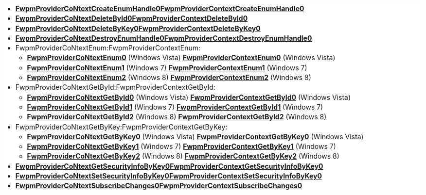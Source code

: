 -   [<span data-ttu-id="61e2b-179">**FwpmProviderCoNtextCreateEnumHandle0**</span><span class="sxs-lookup"><span data-stu-id="61e2b-179">**FwpmProviderContextCreateEnumHandle0**</span></span>](/windows/desktop/api/Fwpmu/nf-fwpmu-fwpmprovidercontextcreateenumhandle0)
-   [<span data-ttu-id="61e2b-180">**FwpmProviderCoNtextDeleteById0**</span><span class="sxs-lookup"><span data-stu-id="61e2b-180">**FwpmProviderContextDeleteById0**</span></span>](/windows/desktop/api/Fwpmu/nf-fwpmu-fwpmprovidercontextdeletebyid0)
-   [<span data-ttu-id="61e2b-181">**FwpmProviderCoNtextDeleteByKey0**</span><span class="sxs-lookup"><span data-stu-id="61e2b-181">**FwpmProviderContextDeleteByKey0**</span></span>](/windows/desktop/api/Fwpmu/nf-fwpmu-fwpmprovidercontextdeletebykey0)
-   [<span data-ttu-id="61e2b-182">**FwpmProviderCoNtextDestroyEnumHandle0**</span><span class="sxs-lookup"><span data-stu-id="61e2b-182">**FwpmProviderContextDestroyEnumHandle0**</span></span>](/windows/desktop/api/Fwpmu/nf-fwpmu-fwpmprovidercontextdestroyenumhandle0)
-   <span data-ttu-id="61e2b-183">FwpmProviderCoNtextEnum:</span><span class="sxs-lookup"><span data-stu-id="61e2b-183">FwpmProviderContextEnum:</span></span>
    -   <span data-ttu-id="61e2b-184">[**FwpmProviderCoNtextEnum0**](/windows/desktop/api/Fwpmu/nf-fwpmu-fwpmprovidercontextenum0) (Windows Vista) </span><span class="sxs-lookup"><span data-stu-id="61e2b-184">[**FwpmProviderContextEnum0**](/windows/desktop/api/Fwpmu/nf-fwpmu-fwpmprovidercontextenum0) (Windows Vista)</span></span>
    -   <span data-ttu-id="61e2b-185">[**FwpmProviderCoNtextEnum1**](/windows/desktop/api/Fwpmu/nf-fwpmu-fwpmprovidercontextenum1) (Windows 7) </span><span class="sxs-lookup"><span data-stu-id="61e2b-185">[**FwpmProviderContextEnum1**](/windows/desktop/api/Fwpmu/nf-fwpmu-fwpmprovidercontextenum1) (Windows 7)</span></span>
    -   <span data-ttu-id="61e2b-186">[**FwpmProviderCoNtextEnum2**](/windows/desktop/api/fwpmu/nf-fwpmu-fwpmprovidercontextenum2) (Windows 8) </span><span class="sxs-lookup"><span data-stu-id="61e2b-186">[**FwpmProviderContextEnum2**](/windows/desktop/api/fwpmu/nf-fwpmu-fwpmprovidercontextenum2) (Windows 8)</span></span>
-   <span data-ttu-id="61e2b-187">FwpmProviderCoNtextGetById:</span><span class="sxs-lookup"><span data-stu-id="61e2b-187">FwpmProviderContextGetById:</span></span>
    -   <span data-ttu-id="61e2b-188">[**FwpmProviderCoNtextGetById0**](/windows/desktop/api/Fwpmu/nf-fwpmu-fwpmprovidercontextgetbyid0) (Windows Vista) </span><span class="sxs-lookup"><span data-stu-id="61e2b-188">[**FwpmProviderContextGetById0**](/windows/desktop/api/Fwpmu/nf-fwpmu-fwpmprovidercontextgetbyid0) (Windows Vista)</span></span>
    -   <span data-ttu-id="61e2b-189">[**FwpmProviderCoNtextGetById1**](/windows/desktop/api/Fwpmu/nf-fwpmu-fwpmprovidercontextgetbyid1) (Windows 7) </span><span class="sxs-lookup"><span data-stu-id="61e2b-189">[**FwpmProviderContextGetById1**](/windows/desktop/api/Fwpmu/nf-fwpmu-fwpmprovidercontextgetbyid1) (Windows 7)</span></span>
    -   <span data-ttu-id="61e2b-190">[**FwpmProviderCoNtextGetById2**](/windows/desktop/api/fwpmu/nf-fwpmu-fwpmprovidercontextgetbyid2) (Windows 8) </span><span class="sxs-lookup"><span data-stu-id="61e2b-190">[**FwpmProviderContextGetById2**](/windows/desktop/api/fwpmu/nf-fwpmu-fwpmprovidercontextgetbyid2) (Windows 8)</span></span>
-   <span data-ttu-id="61e2b-191">FwpmProviderCoNtextGetByKey:</span><span class="sxs-lookup"><span data-stu-id="61e2b-191">FwpmProviderContextGetByKey:</span></span>
    -   <span data-ttu-id="61e2b-192">[**FwpmProviderCoNtextGetByKey0**](/windows/desktop/api/Fwpmu/nf-fwpmu-fwpmprovidercontextgetbykey0) (Windows Vista) </span><span class="sxs-lookup"><span data-stu-id="61e2b-192">[**FwpmProviderContextGetByKey0**](/windows/desktop/api/Fwpmu/nf-fwpmu-fwpmprovidercontextgetbykey0) (Windows Vista)</span></span>
    -   <span data-ttu-id="61e2b-193">[**FwpmProviderCoNtextGetByKey1**](/windows/desktop/api/Fwpmu/nf-fwpmu-fwpmprovidercontextgetbykey1) (Windows 7) </span><span class="sxs-lookup"><span data-stu-id="61e2b-193">[**FwpmProviderContextGetByKey1**](/windows/desktop/api/Fwpmu/nf-fwpmu-fwpmprovidercontextgetbykey1) (Windows 7)</span></span>
    -   <span data-ttu-id="61e2b-194">[**FwpmProviderCoNtextGetByKey2**](/windows/desktop/api/Fwpmu/nf-fwpmu-fwpmprovidercontextgetbykey2) (Windows 8) </span><span class="sxs-lookup"><span data-stu-id="61e2b-194">[**FwpmProviderContextGetByKey2**](/windows/desktop/api/Fwpmu/nf-fwpmu-fwpmprovidercontextgetbykey2) (Windows 8)</span></span>
-   [<span data-ttu-id="61e2b-195">**FwpmProviderCoNtextGetSecurityInfoByKey0**</span><span class="sxs-lookup"><span data-stu-id="61e2b-195">**FwpmProviderContextGetSecurityInfoByKey0**</span></span>](/windows/desktop/api/Fwpmu/nf-fwpmu-fwpmprovidercontextgetsecurityinfobykey0)
-   [<span data-ttu-id="61e2b-196">**FwpmProviderCoNtextSetSecurityInfoByKey0**</span><span class="sxs-lookup"><span data-stu-id="61e2b-196">**FwpmProviderContextSetSecurityInfoByKey0**</span></span>](/windows/desktop/api/Fwpmu/nf-fwpmu-fwpmprovidercontextsetsecurityinfobykey0)
-   [<span data-ttu-id="61e2b-197">**FwpmProviderCoNtextSubscribeChanges0**</span><span class="sxs-lookup"><span data-stu-id="61e2b-197">**FwpmProviderContextSubscribeChanges0**</span></span>](/windows/desktop/api/Fwpmu/nf-fwpmu-fwpmprovidercontextsubscribechanges0)